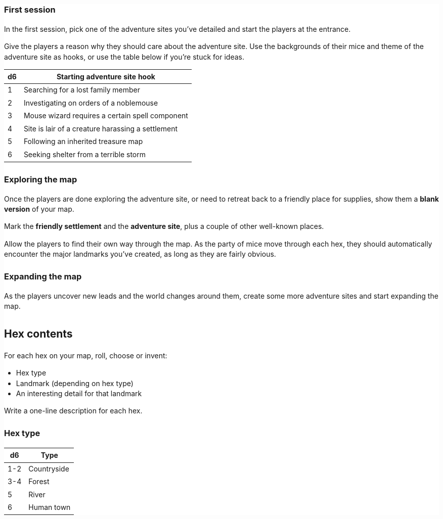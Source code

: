 ### First session

In the first session, pick one of the adventure sites you’ve detailed and start the players at the entrance.

Give the players a reason why they should care about the adventure site. Use the backgrounds of their mice and theme of the adventure site as hooks, or use the table below if you’re stuck for ideas.

| d6 | Starting adventure site hook                      |
|----|---------------------------------------------------|
| 1  | Searching for a lost family member                |
| 2  | Investigating on orders of a noblemouse           |
| 3  | Mouse wizard requires a certain spell component   |
| 4  | Site is lair of a creature harassing a settlement |
| 5  | Following an inherited treasure map               |
| 6  | Seeking shelter from a terrible storm             |

### Exploring the map

Once the players are done exploring the adventure site, or need to retreat back to a friendly place for supplies, show them a **blank version** of your map.

Mark the **friendly settlement** and the **adventure site**, plus a couple of other well-known places.

Allow the players to find their own way through the map. As the party of mice move through each hex, they should automatically encounter the major landmarks you’ve created, as long as they are fairly obvious.

### Expanding the map

As the players uncover new leads and the world changes around them, create some more adventure sites and start expanding the map.

## Hex contents

For each hex on your map, roll, choose or invent:

- Hex type
- Landmark (depending on hex type)
- An interesting detail for that landmark

Write a one-line description for each hex.

### Hex type

|   d6   |   Type         |
|--------|----------------|
|   1-2  |   Countryside  |
|   3-4  |   Forest       |
|   5    |   River        |
|   6    |   Human town   |
